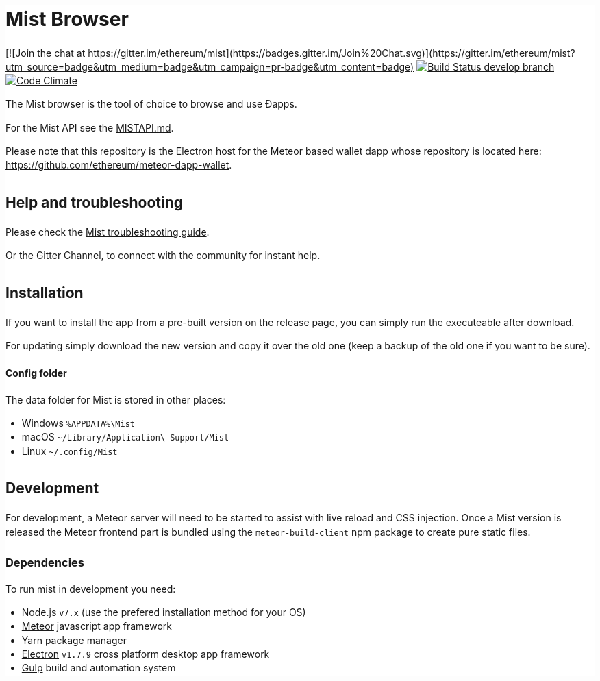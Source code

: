 # Mist Browser

[![Join the chat at https://gitter.im/ethereum/mist](https://badges.gitter.im/Join%20Chat.svg)](https://gitter.im/ethereum/mist?utm_source=badge&utm_medium=badge&utm_campaign=pr-badge&utm_content=badge)
[![Build Status develop branch](https://travis-ci.org/ethereum/mist.svg?branch=develop)](https://travis-ci.org/ethereum/mist)
[![Code Climate](https://codeclimate.com/github/ethereum/mist/badges/gpa.svg)](https://codeclimate.com/github/ethereum/mist)

The Mist browser is the tool of choice to browse and use Ðapps.

For the Mist API see the [MISTAPI.md](MISTAPI.md).

Please note that this repository is the Electron host for the Meteor based wallet dapp whose repository is located here: https://github.com/ethereum/meteor-dapp-wallet.

## Help and troubleshooting

Please check the [Mist troubleshooting guide](https://github.com/ethereum/mist/wiki).

Or the [Gitter Channel](https://gitter.im/ethereum/mist), to connect with the community for instant help.

## Installation

If you want to install the app from a pre-built version on the [release page](https://github.com/ethereum/mist/releases),
you can simply run the executeable after download.

For updating simply download the new version and copy it over the old one (keep a backup of the old one if you want to be sure).

#### Config folder
The data folder for Mist is stored in other places:

- Windows `%APPDATA%\Mist`
- macOS `~/Library/Application\ Support/Mist`
- Linux `~/.config/Mist`


## Development

For development, a Meteor server will need to be started to assist with live reload and CSS injection.
Once a Mist version is released the Meteor frontend part is bundled using the `meteor-build-client` npm package to create pure static files.

### Dependencies

To run mist in development you need:

- [Node.js](https://nodejs.org) `v7.x` (use the prefered installation method for your OS)
- [Meteor](https://www.meteor.com/install) javascript app framework
- [Yarn](https://yarnpkg.com/) package manager
- [Electron](http://electron.atom.io/) `v1.7.9` cross platform desktop app framework
- [Gulp](http://gulpjs.com/) build and automation system
